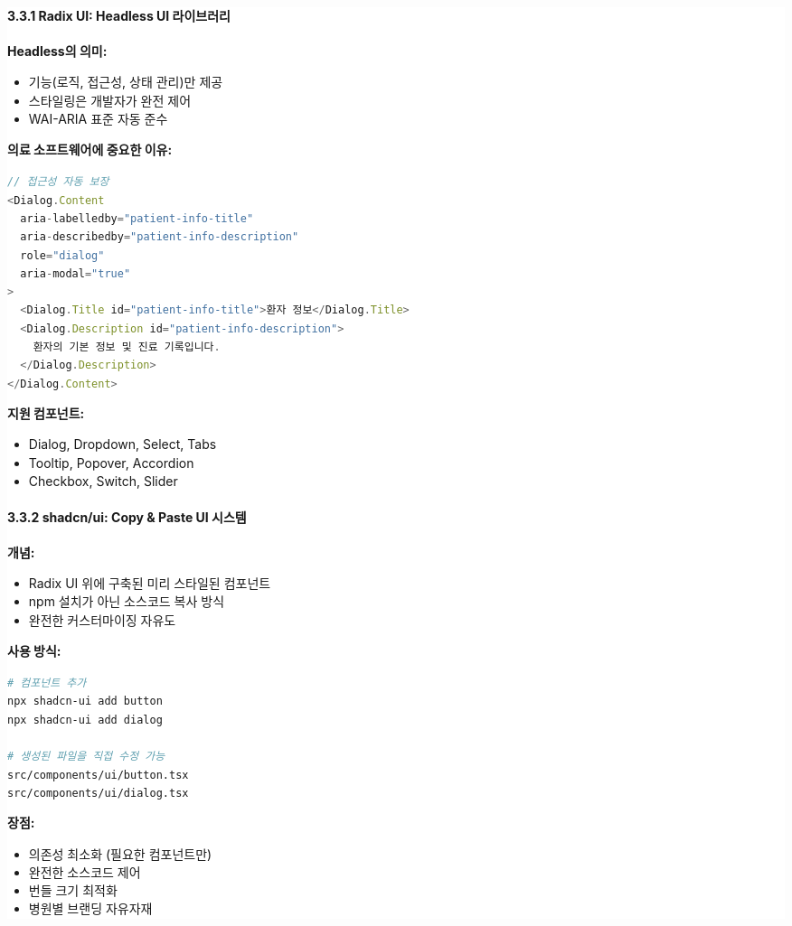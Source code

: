 #### 3.3.1 Radix UI: Headless UI 라이브러리

**Headless의 의미:**

- 기능(로직, 접근성, 상태 관리)만 제공
- 스타일링은 개발자가 완전 제어
- WAI-ARIA 표준 자동 준수

**의료 소프트웨어에 중요한 이유:**

```javascript
// 접근성 자동 보장
<Dialog.Content
  aria-labelledby="patient-info-title"
  aria-describedby="patient-info-description"
  role="dialog"
  aria-modal="true"
>
  <Dialog.Title id="patient-info-title">환자 정보</Dialog.Title>
  <Dialog.Description id="patient-info-description">
    환자의 기본 정보 및 진료 기록입니다.
  </Dialog.Description>
</Dialog.Content>
```

**지원 컴포넌트:**

- Dialog, Dropdown, Select, Tabs
- Tooltip, Popover, Accordion
- Checkbox, Switch, Slider

#### 3.3.2 shadcn/ui: Copy & Paste UI 시스템

**개념:**

- Radix UI 위에 구축된 미리 스타일된 컴포넌트
- npm 설치가 아닌 소스코드 복사 방식
- 완전한 커스터마이징 자유도

**사용 방식:**

```bash
# 컴포넌트 추가
npx shadcn-ui add button
npx shadcn-ui add dialog

# 생성된 파일을 직접 수정 가능
src/components/ui/button.tsx
src/components/ui/dialog.tsx
```

**장점:**

- 의존성 최소화 (필요한 컴포넌트만)
- 완전한 소스코드 제어
- 번들 크기 최적화
- 병원별 브랜딩 자유자재
